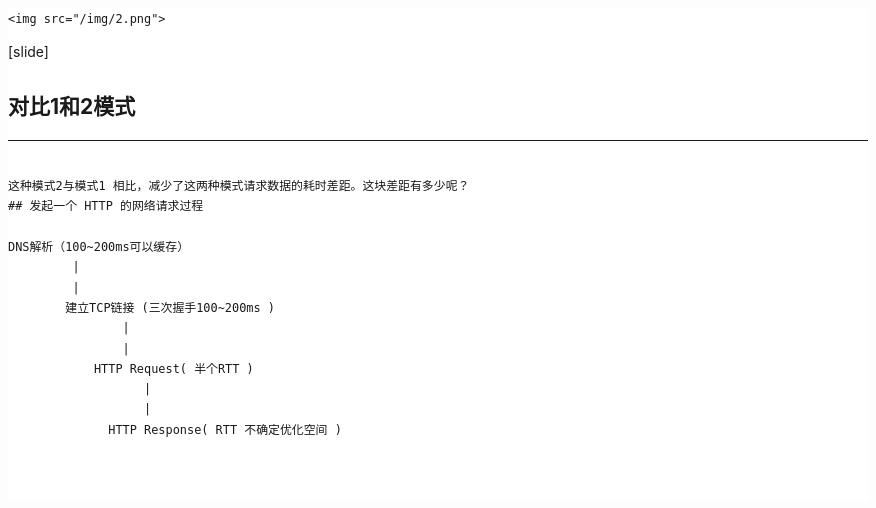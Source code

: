     <img src="/img/2.png">
</div>

[slide]
## 对比1和2模式
----


<pre><code class="markdown">
这种模式2与模式1 相比，减少了这两种模式请求数据的耗时差距。这块差距有多少呢？
## 发起一个 HTTP 的网络请求过程

DNS解析（100~200ms可以缓存）
         |
         |
        建立TCP链接 (三次握手100~200ms )
                |
                |
            HTTP Request( 半个RTT )
                   |
                   |
              HTTP Response( RTT 不确定优化空间 )
